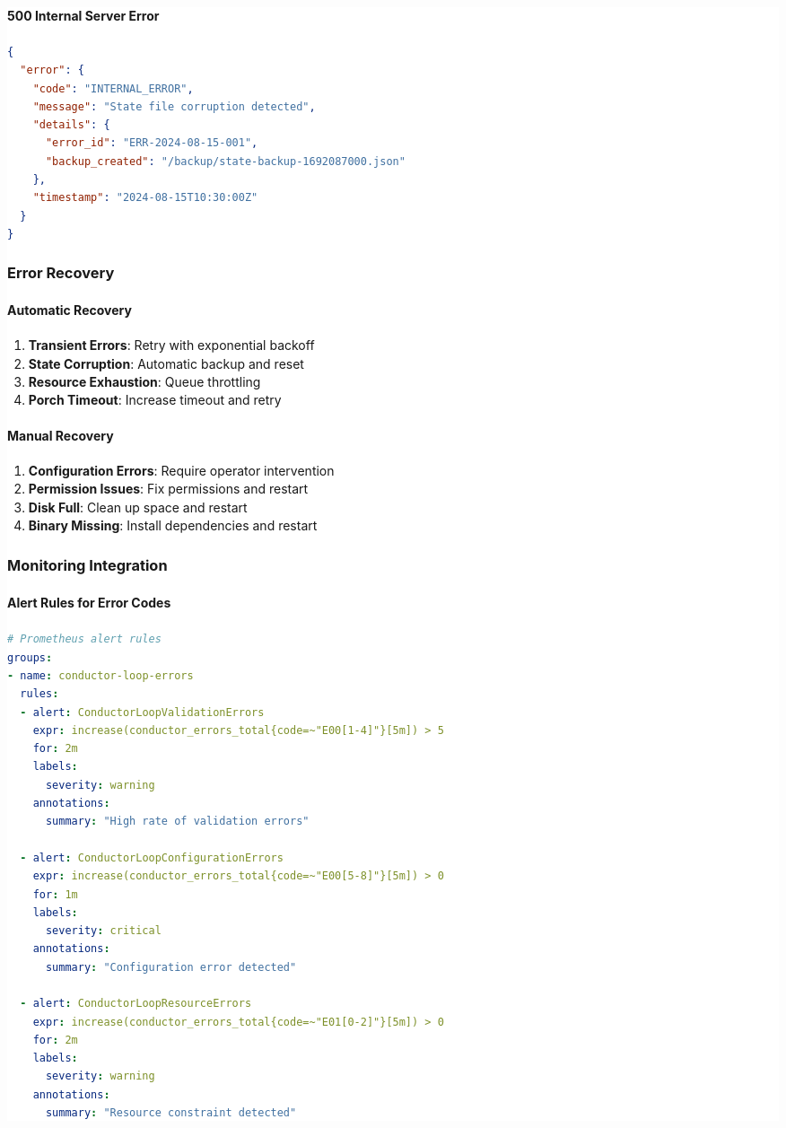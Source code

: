 
#### 500 Internal Server Error
```json
{
  "error": {
    "code": "INTERNAL_ERROR",
    "message": "State file corruption detected",
    "details": {
      "error_id": "ERR-2024-08-15-001",
      "backup_created": "/backup/state-backup-1692087000.json"
    },
    "timestamp": "2024-08-15T10:30:00Z"
  }
}
```

### Error Recovery

#### Automatic Recovery
1. **Transient Errors**: Retry with exponential backoff
2. **State Corruption**: Automatic backup and reset
3. **Resource Exhaustion**: Queue throttling
4. **Porch Timeout**: Increase timeout and retry

#### Manual Recovery
1. **Configuration Errors**: Require operator intervention
2. **Permission Issues**: Fix permissions and restart
3. **Disk Full**: Clean up space and restart
4. **Binary Missing**: Install dependencies and restart

### Monitoring Integration

#### Alert Rules for Error Codes

```yaml
# Prometheus alert rules
groups:
- name: conductor-loop-errors
  rules:
  - alert: ConductorLoopValidationErrors
    expr: increase(conductor_errors_total{code=~"E00[1-4]"}[5m]) > 5
    for: 2m
    labels:
      severity: warning
    annotations:
      summary: "High rate of validation errors"
      
  - alert: ConductorLoopConfigurationErrors
    expr: increase(conductor_errors_total{code=~"E00[5-8]"}[5m]) > 0
    for: 1m
    labels:
      severity: critical
    annotations:
      summary: "Configuration error detected"
      
  - alert: ConductorLoopResourceErrors
    expr: increase(conductor_errors_total{code=~"E01[0-2]"}[5m]) > 0
    for: 2m
    labels:
      severity: warning
    annotations:
      summary: "Resource constraint detected"
```
